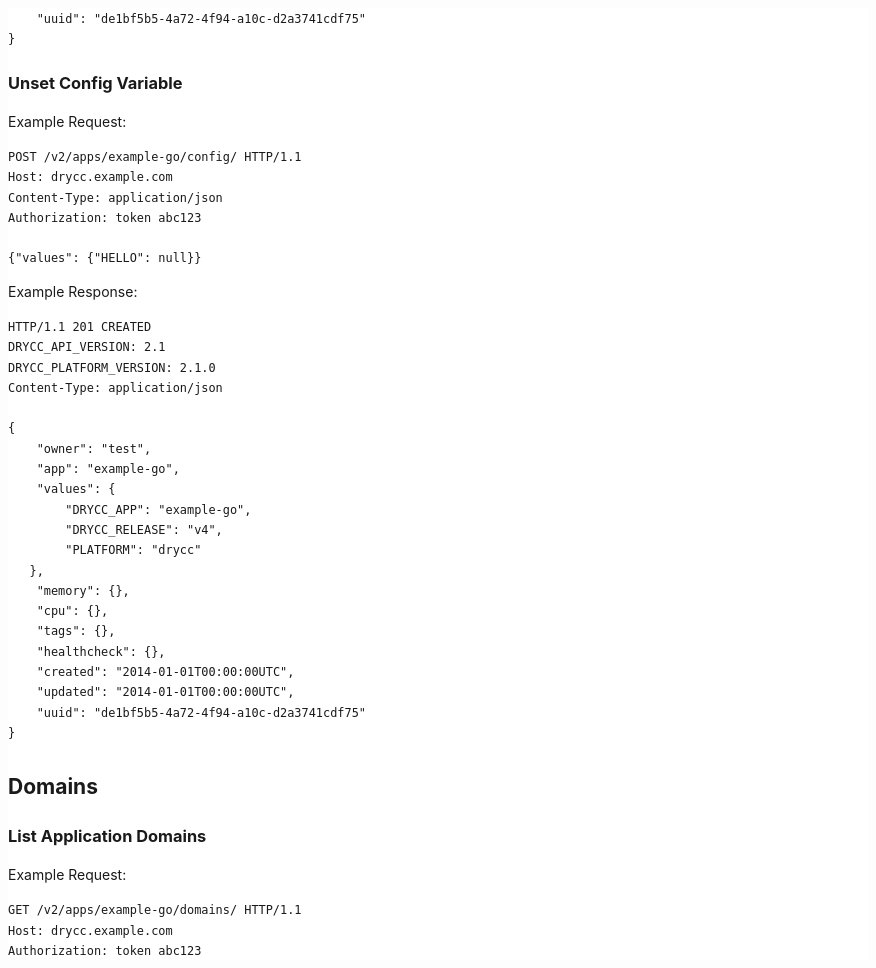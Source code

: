 ```
    "uuid": "de1bf5b5-4a72-4f94-a10c-d2a3741cdf75"
}
```

### Unset Config Variable

Example Request:

```
POST /v2/apps/example-go/config/ HTTP/1.1
Host: drycc.example.com
Content-Type: application/json
Authorization: token abc123

{"values": {"HELLO": null}}
```

Example Response:

```
HTTP/1.1 201 CREATED
DRYCC_API_VERSION: 2.1
DRYCC_PLATFORM_VERSION: 2.1.0
Content-Type: application/json

{
    "owner": "test",
    "app": "example-go",
    "values": {
        "DRYCC_APP": "example-go",
        "DRYCC_RELEASE": "v4",
        "PLATFORM": "drycc"
   },
    "memory": {},
    "cpu": {},
    "tags": {},
    "healthcheck": {},
    "created": "2014-01-01T00:00:00UTC",
    "updated": "2014-01-01T00:00:00UTC",
    "uuid": "de1bf5b5-4a72-4f94-a10c-d2a3741cdf75"
}
```

## Domains

### List Application Domains

Example Request:

```
GET /v2/apps/example-go/domains/ HTTP/1.1
Host: drycc.example.com
Authorization: token abc123
```

